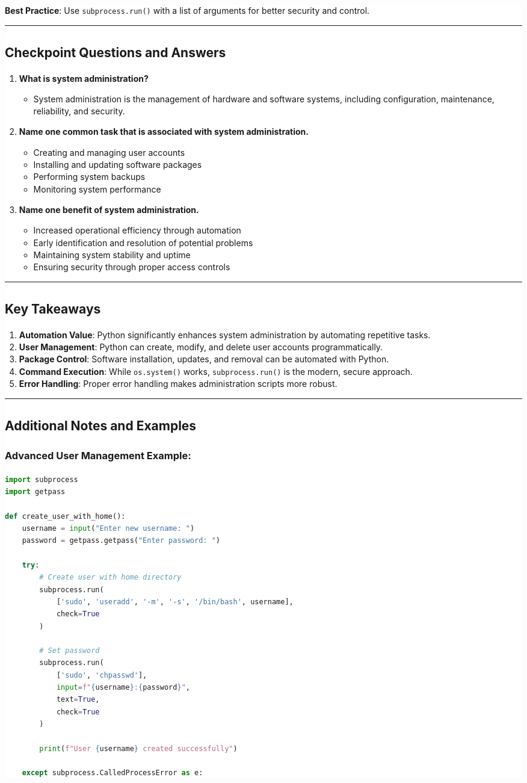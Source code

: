 **Best Practice**: Use `subprocess.run()` with a list of arguments for better security and control.

---

## Checkpoint Questions and Answers

1. **What is system administration?**
   - System administration is the management of hardware and software systems, including configuration, maintenance, reliability, and security.

2. **Name one common task that is associated with system administration.**
   - Creating and managing user accounts
   - Installing and updating software packages
   - Performing system backups
   - Monitoring system performance

3. **Name one benefit of system administration.**
   - Increased operational efficiency through automation
   - Early identification and resolution of potential problems
   - Maintaining system stability and uptime
   - Ensuring security through proper access controls

---

## Key Takeaways
1. **Automation Value**: Python significantly enhances system administration by automating repetitive tasks.
2. **User Management**: Python can create, modify, and delete user accounts programmatically.
3. **Package Control**: Software installation, updates, and removal can be automated with Python.
4. **Command Execution**: While `os.system()` works, `subprocess.run()` is the modern, secure approach.
5. **Error Handling**: Proper error handling makes administration scripts more robust.

---

## Additional Notes and Examples

### Advanced User Management Example:
```python
import subprocess
import getpass

def create_user_with_home():
    username = input("Enter new username: ")
    password = getpass.getpass("Enter password: ")
    
    try:
        # Create user with home directory
        subprocess.run(
            ['sudo', 'useradd', '-m', '-s', '/bin/bash', username],
            check=True
        )
        
        # Set password
        subprocess.run(
            ['sudo', 'chpasswd'],
            input=f"{username}:{password}",
            text=True,
            check=True
        )
        
        print(f"User {username} created successfully")
        
    except subprocess.CalledProcessError as e:
```